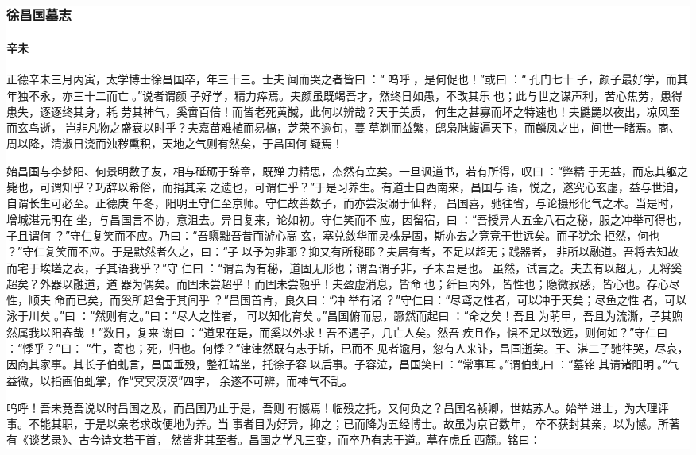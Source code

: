 ### 徐昌国墓志
#### 辛未
 
正德辛未三月丙寅，太学博士徐昌国卒，年三十三。士夫
闻而哭之者皆曰 ：“ 呜呼 ，是何促也！”或曰 ：“ 孔门七十
子，颜子最好学，而其年独不永，亦三十二而亡 。”说者谓颜
子好学，精力瘁焉。夫颜虽既竭吾才，然终日如愚，不改其乐
也；此与世之谋声利，苦心焦劳，患得患失，逐逐终其身，耗
劳其神气，奚啻百倍！而皆老死黄馘，此何以辨哉？天于美质，
何生之甚寡而坏之特速也！夫鼪鼯以夜出，凉风至而玄鸟逝，
岂非凡物之盛衰以时乎？夫嘉苗难植而易槁，芝荣不逾旬，蔓
草剃而益繁，鸱枭虺蝮遍天下，而麟凤之出，间世一睹焉。商、
周以降，清淑日浇而浊秽熏积，天地之气则有然矣，于昌国何
疑焉！
 
始昌国与李梦阳、何景明数子友，相与砥砺于辞章，既殚
力精思，杰然有立矣。一旦讽道书，若有所得，叹曰 ：“弊精
于无益，而忘其躯之毙也，可谓知乎？巧辞以希俗，而捐其亲
之遗也，可谓仁乎？”于是习养生。有道士自西南来，昌国与
语，悦之，遂究心玄虚，益与世洎，自谓长生可必至。正德庚
午冬，阳明王守仁至京师。守仁故善数子，而亦尝没溺于仙释，
昌国喜，驰往省，与论摄形化气之术。当是时，增城湛元明在
坐，与昌国言不协，意沮去。异日复来，论如初。守仁笑而不
应，因留宿，曰 ：“吾授异人五金八石之秘，服之冲举可得也，
子且谓何 ？”守仁复笑而不应。乃曰：“吾隳黜吾昔而游心高
玄，塞兑敛华而灵株是固，斯亦去之竞竞于世远矣。而子犹余
拒然，何也 ？”守仁复笑而不应。于是默然者久之，曰：“子
以予为非耶？抑又有所秘耶？夫居有者，不足以超无；践器者，
非所以融道。吾将去知故而宅于埃壒之表，子其语我乎？”守
仁曰 ：“谓吾为有秘，道固无形也；谓吾谓子非，子未吾是也。
虽然，试言之。夫去有以超无，无将奚超矣？外器以融道，道
器为偶矣。而固未尝超乎！而固未尝融乎！夫盈虚消息，皆命
也；纤巨内外，皆性也；隐微寂感，皆心也。存心尽性，顺夫
命而已矣，而奚所趋舍于其间乎 ？”昌国首肯，良久曰：“冲
举有诸 ？”守仁曰：“尽鸢之性者，可以冲于天矣；尽鱼之性
者，可以泳于川矣 。”曰 ：“然则有之。”曰：“尽人之性者，
可以知化育矣 。”昌国俯而思，蹶然而起曰 ：“命之矣！吾且
为萌甲，吾且为流澌，子其煦然属我以阳春哉 ！”数日，复来
谢曰 ：“道果在是，而奚以外求！吾不遇子，几亡人矣。然吾
疾且作，惧不足以致远，则何如？”守仁曰 ：“悸乎？”曰：
“生，寄也；死，归也。何悸？”津津然既有志于斯，已而不
见者逾月，忽有人来讣，昌国逝矣。王、湛二子驰往哭，尽哀，
因商其家事。其长子伯虬言，昌国垂殁，整衽端坐，托徐子容
以后事。子容泣，昌国笑曰 ：“常事耳 。”谓伯虬曰 ：“墓铭
其请诸阳明 。”气益微，以指画伯虬掌，作“冥冥漠漠”四字，
余遂不可辨，而神气不乱。
 
呜呼！吾未竟吾说以时昌国之及，而昌国乃止于是，吾则
有憾焉！临殁之托，又何负之？昌国名祯卿，世姑苏人。始举
进士，为大理评事。不能其职，于是以亲老求改便地为养。当
事者目为好异，抑之；已而降为五经博士。故虽为京官数年，
卒不获封其亲，以为憾。所著有《谈艺录》、古今诗文若干首，
然皆非其至者。昌国之学凡三变，而卒乃有志于道。墓在虎丘
西麓。铭曰：
 